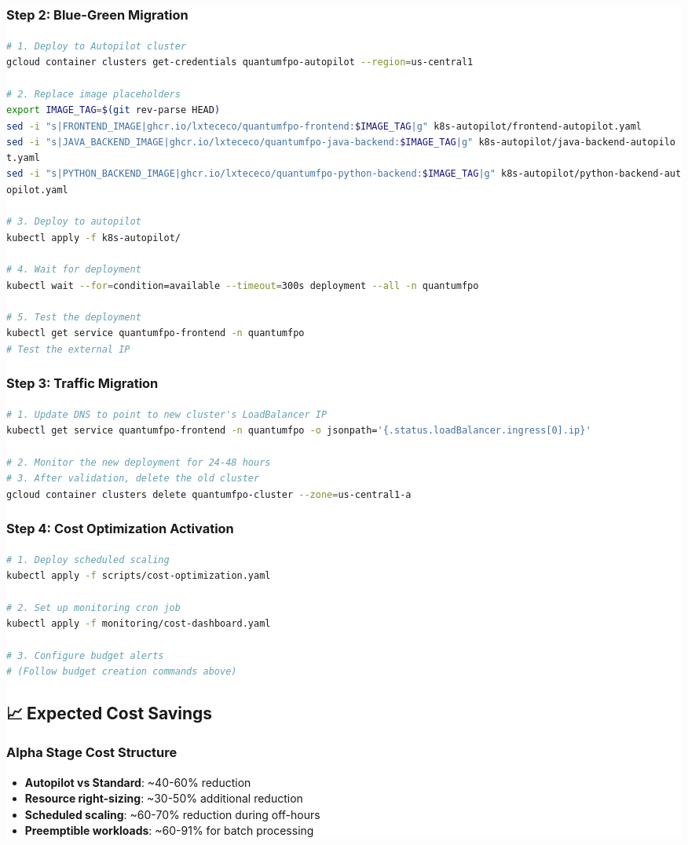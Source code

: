 ### Step 2: Blue-Green Migration
```bash
# 1. Deploy to Autopilot cluster
gcloud container clusters get-credentials quantumfpo-autopilot --region=us-central1

# 2. Replace image placeholders
export IMAGE_TAG=$(git rev-parse HEAD)
sed -i "s|FRONTEND_IMAGE|ghcr.io/lxtececo/quantumfpo-frontend:$IMAGE_TAG|g" k8s-autopilot/frontend-autopilot.yaml
sed -i "s|JAVA_BACKEND_IMAGE|ghcr.io/lxtececo/quantumfpo-java-backend:$IMAGE_TAG|g" k8s-autopilot/java-backend-autopilot.yaml  
sed -i "s|PYTHON_BACKEND_IMAGE|ghcr.io/lxtececo/quantumfpo-python-backend:$IMAGE_TAG|g" k8s-autopilot/python-backend-autopilot.yaml

# 3. Deploy to autopilot
kubectl apply -f k8s-autopilot/

# 4. Wait for deployment
kubectl wait --for=condition=available --timeout=300s deployment --all -n quantumfpo

# 5. Test the deployment
kubectl get service quantumfpo-frontend -n quantumfpo
# Test the external IP
```

### Step 3: Traffic Migration
```bash
# 1. Update DNS to point to new cluster's LoadBalancer IP
kubectl get service quantumfpo-frontend -n quantumfpo -o jsonpath='{.status.loadBalancer.ingress[0].ip}'

# 2. Monitor the new deployment for 24-48 hours
# 3. After validation, delete the old cluster
gcloud container clusters delete quantumfpo-cluster --zone=us-central1-a
```

### Step 4: Cost Optimization Activation
```bash
# 1. Deploy scheduled scaling
kubectl apply -f scripts/cost-optimization.yaml

# 2. Set up monitoring cron job
kubectl apply -f monitoring/cost-dashboard.yaml

# 3. Configure budget alerts
# (Follow budget creation commands above)
```

## 📈 Expected Cost Savings

### Alpha Stage Cost Structure
- **Autopilot vs Standard**: ~40-60% reduction
- **Resource right-sizing**: ~30-50% additional reduction  
- **Scheduled scaling**: ~60-70% reduction during off-hours
- **Preemptible workloads**: ~60-91% for batch processing
